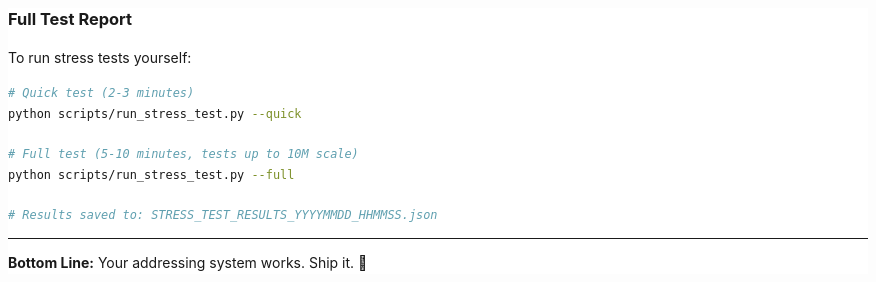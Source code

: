 ### Full Test Report

To run stress tests yourself:

```bash
# Quick test (2-3 minutes)
python scripts/run_stress_test.py --quick

# Full test (5-10 minutes, tests up to 10M scale)
python scripts/run_stress_test.py --full

# Results saved to: STRESS_TEST_RESULTS_YYYYMMDD_HHMMSS.json
```

---

**Bottom Line:** Your addressing system works. Ship it. 🚀